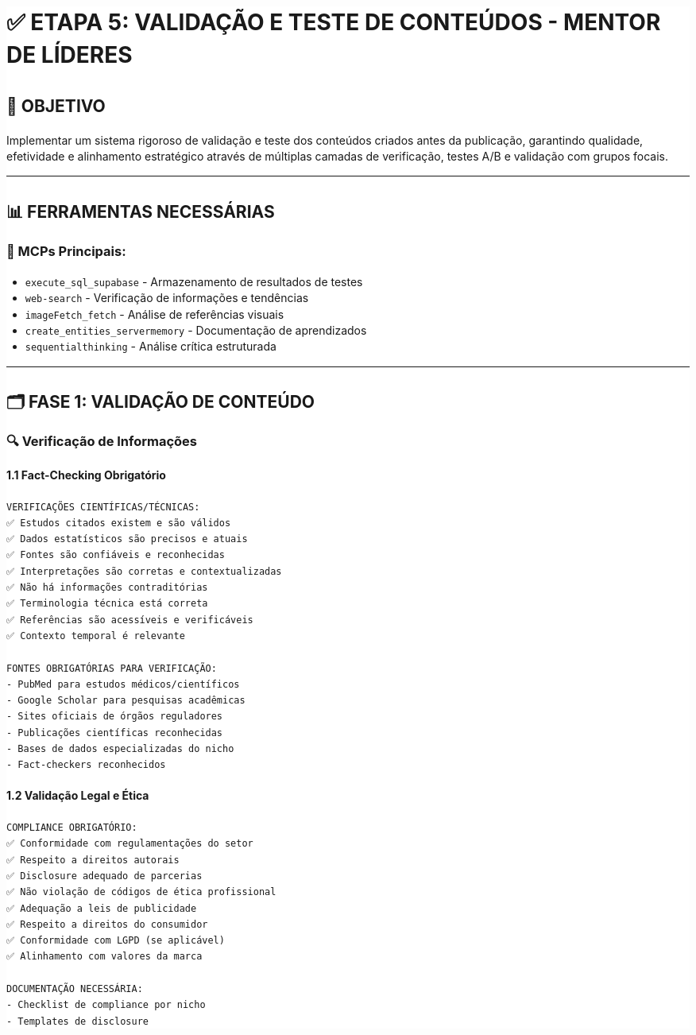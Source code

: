 # ✅ ETAPA 5: VALIDAÇÃO E TESTE DE CONTEÚDOS - MENTOR DE LÍDERES

## 🎯 OBJETIVO
Implementar um sistema rigoroso de validação e teste dos conteúdos criados antes da publicação, garantindo qualidade, efetividade e alinhamento estratégico através de múltiplas camadas de verificação, testes A/B e validação com grupos focais.

---

## 📊 FERRAMENTAS NECESSÁRIAS

### 🔧 MCPs Principais:
- `execute_sql_supabase` - Armazenamento de resultados de testes
- `web-search` - Verificação de informações e tendências
- `imageFetch_fetch` - Análise de referências visuais
- `create_entities_servermemory` - Documentação de aprendizados
- `sequentialthinking` - Análise crítica estruturada

---

## 🗂️ FASE 1: VALIDAÇÃO DE CONTEÚDO

### 🔍 Verificação de Informações

#### 1.1 Fact-Checking Obrigatório
```
VERIFICAÇÕES CIENTÍFICAS/TÉCNICAS:
✅ Estudos citados existem e são válidos
✅ Dados estatísticos são precisos e atuais
✅ Fontes são confiáveis e reconhecidas
✅ Interpretações são corretas e contextualizadas
✅ Não há informações contraditórias
✅ Terminologia técnica está correta
✅ Referências são acessíveis e verificáveis
✅ Contexto temporal é relevante

FONTES OBRIGATÓRIAS PARA VERIFICAÇÃO:
- PubMed para estudos médicos/científicos
- Google Scholar para pesquisas acadêmicas
- Sites oficiais de órgãos reguladores
- Publicações científicas reconhecidas
- Bases de dados especializadas do nicho
- Fact-checkers reconhecidos
```

#### 1.2 Validação Legal e Ética
```
COMPLIANCE OBRIGATÓRIO:
✅ Conformidade com regulamentações do setor
✅ Respeito a direitos autorais
✅ Disclosure adequado de parcerias
✅ Não violação de códigos de ética profissional
✅ Adequação a leis de publicidade
✅ Respeito a direitos do consumidor
✅ Conformidade com LGPD (se aplicável)
✅ Alinhamento com valores da marca

DOCUMENTAÇÃO NECESSÁRIA:
- Checklist de compliance por nicho
- Templates de disclosure
```